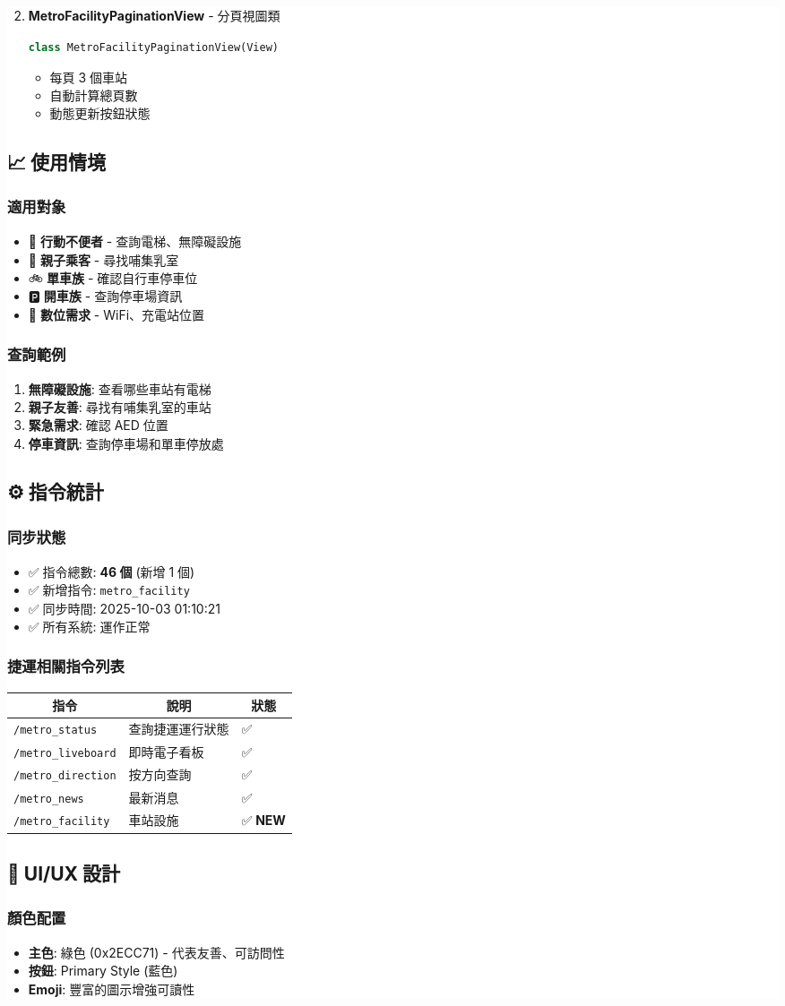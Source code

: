 2. **MetroFacilityPaginationView** - 分頁視圖類
   ```python
   class MetroFacilityPaginationView(View)
   ```
   - 每頁 3 個車站
   - 自動計算總頁數
   - 動態更新按鈕狀態

## 📈 使用情境

### 適用對象
- 🦽 **行動不便者** - 查詢電梯、無障礙設施
- 👶 **親子乘客** - 尋找哺集乳室
- 🚲 **單車族** - 確認自行車停車位
- 🅿️ **開車族** - 查詢停車場資訊
- 📱 **數位需求** - WiFi、充電站位置

### 查詢範例
1. **無障礙設施**: 查看哪些車站有電梯
2. **親子友善**: 尋找有哺集乳室的車站
3. **緊急需求**: 確認 AED 位置
4. **停車資訊**: 查詢停車場和單車停放處

## ⚙️ 指令統計

### 同步狀態
- ✅ 指令總數: **46 個** (新增 1 個)
- ✅ 新增指令: `metro_facility`
- ✅ 同步時間: 2025-10-03 01:10:21
- ✅ 所有系統: 運作正常

### 捷運相關指令列表
| 指令 | 說明 | 狀態 |
|------|------|------|
| `/metro_status` | 查詢捷運運行狀態 | ✅ |
| `/metro_liveboard` | 即時電子看板 | ✅ |
| `/metro_direction` | 按方向查詢 | ✅ |
| `/metro_news` | 最新消息 | ✅ |
| `/metro_facility` | 車站設施 | ✅ **NEW** |

## 🎨 UI/UX 設計

### 顏色配置
- **主色**: 綠色 (0x2ECC71) - 代表友善、可訪問性
- **按鈕**: Primary Style (藍色)
- **Emoji**: 豐富的圖示增強可讀性
